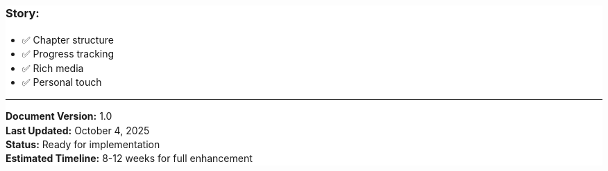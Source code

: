 ### Story:
- ✅ Chapter structure
- ✅ Progress tracking
- ✅ Rich media
- ✅ Personal touch

---

**Document Version:** 1.0  
**Last Updated:** October 4, 2025  
**Status:** Ready for implementation  
**Estimated Timeline:** 8-12 weeks for full enhancement
